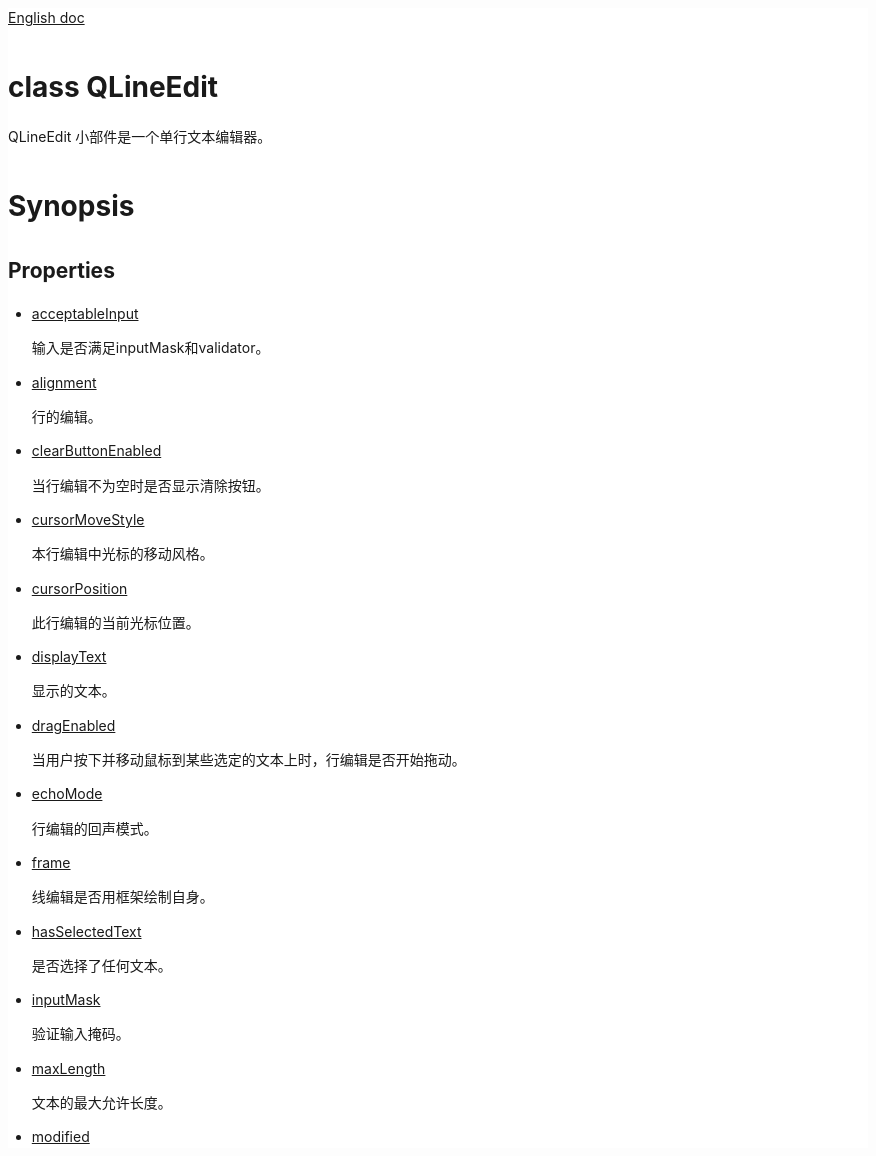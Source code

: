 
[English doc](QLineEdit.md)

# class QLineEdit

QLineEdit 小部件是一个单行文本编辑器。


# Synopsis

## Properties

- [acceptableInput](#property-acceptableinput--bool)

    输入是否满足inputMask和validator。

- [alignment](#property-alignment--combination-of-qtalignmentflag)

    行的编辑。

- [clearButtonEnabled](#property-clearbuttonenabled--bool)

    当行编辑不为空时是否显示清除按钮。

- [cursorMoveStyle](#property-cursormovestyle--qtcursormovestyle)

    本行编辑中光标的移动风格。

- [cursorPosition](#property-cursorposition--int)

    此行编辑的当前光标位置。

- [displayText](#property-displaytext--str)

    显示的文本。

- [dragEnabled](#property-dragenabled--bool)

    当用户按下并移动鼠标到某些选定的文本上时，行编辑是否开始拖动。

- [echoMode](#property-echomode--qlineeditechomode)

    行编辑的回声模式。

- [frame](#property-frame--bool)

    线编辑是否用框架绘制自身。

- [hasSelectedText](#property-hasselectedtext--bool)

    是否选择了任何文本。

- [inputMask](#property-inputmask--str)

    验证输入掩码。

- [maxLength](#property-maxlength--int)

    文本的最大允许长度。

- [modified](#property-modified--bool)
